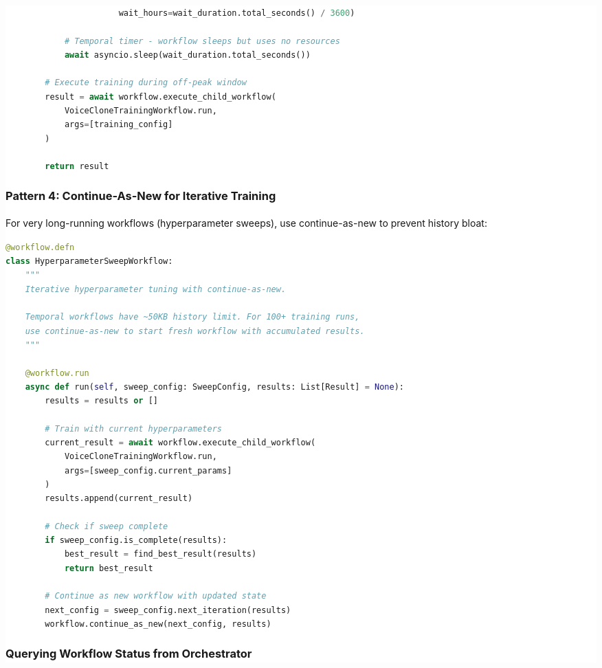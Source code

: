```python
                       wait_hours=wait_duration.total_seconds() / 3600)

            # Temporal timer - workflow sleeps but uses no resources
            await asyncio.sleep(wait_duration.total_seconds())

        # Execute training during off-peak window
        result = await workflow.execute_child_workflow(
            VoiceCloneTrainingWorkflow.run,
            args=[training_config]
        )

        return result
```

### Pattern 4: Continue-As-New for Iterative Training

For very long-running workflows (hyperparameter sweeps), use continue-as-new to prevent history bloat:

```python
@workflow.defn
class HyperparameterSweepWorkflow:
    """
    Iterative hyperparameter tuning with continue-as-new.

    Temporal workflows have ~50KB history limit. For 100+ training runs,
    use continue-as-new to start fresh workflow with accumulated results.
    """

    @workflow.run
    async def run(self, sweep_config: SweepConfig, results: List[Result] = None):
        results = results or []

        # Train with current hyperparameters
        current_result = await workflow.execute_child_workflow(
            VoiceCloneTrainingWorkflow.run,
            args=[sweep_config.current_params]
        )
        results.append(current_result)

        # Check if sweep complete
        if sweep_config.is_complete(results):
            best_result = find_best_result(results)
            return best_result

        # Continue as new workflow with updated state
        next_config = sweep_config.next_iteration(results)
        workflow.continue_as_new(next_config, results)
```

### Querying Workflow Status from Orchestrator
